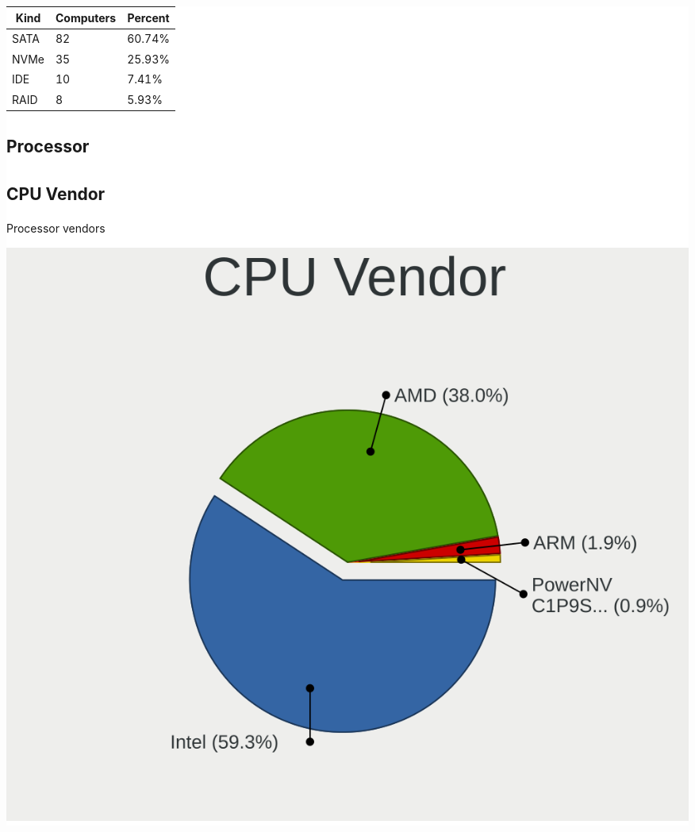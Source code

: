 
| Kind | Computers | Percent |
|------|-----------|---------|
| SATA | 82        | 60.74%  |
| NVMe | 35        | 25.93%  |
| IDE  | 10        | 7.41%   |
| RAID | 8         | 5.93%   |

Processor
---------

CPU Vendor
----------

Processor vendors

![CPU Vendor](./images/pie_chart/cpu_vendor.svg)
